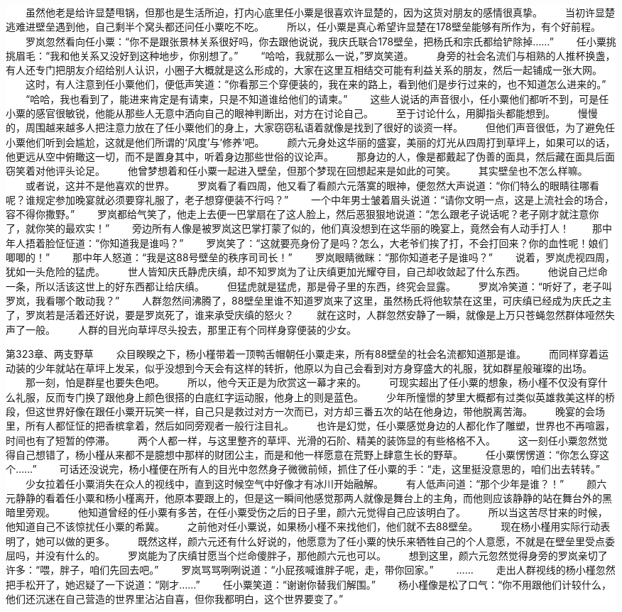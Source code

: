 　　虽然他老是给许显楚甩锅，但那也是生活所迫，打内心底里任小粟是很喜欢许显楚的，因为这货对朋友的感情很真挚。
　　当初许显楚逃难进壁垒遇到他，自己剩半个窝头都还问任小粟吃不吃。
　　所以，任小粟是真心希望许显楚在178壁垒能够有所作为，有个好前程。
　　罗岚忽然看向任小粟：“你不是跟张景林关系很好吗，你去跟他说说，我庆氏联合178壁垒，把杨氏和宗氏都给铲除掉……”
　　任小粟挑挑眉毛：“我和他关系又没好到这种地步，你别想了。”
　　“哈哈，我就那么一说，”罗岚笑道。
　　身旁的社会名流们与相熟的人推杯换盏，有人还专门把朋友介绍给别人认识，小圈子大概就是这么形成的，大家在这里互相结交可能有利益关系的朋友，然后一起铺成一张大网。
　　这时，有人注意到任小粟他们，便低声笑道：“你看那三个穿便装的，我在来的路上，看到他们是步行过来的，也不知道怎么进来的。”
　　“哈哈，我也看到了，能进来肯定是有请柬，只是不知道谁给他们的请柬。”
　　这些人说话的声音很小，任小粟他们都听不到，可是任小粟的感官很敏锐，他能从那些人无意中洒向自己的眼神判断出，对方在讨论自己。
　　至于讨论什么，用脚指头都能想到。
　　慢慢的，周围越来越多人把注意力放在了任小粟他们的身上，大家窃窃私语着就像是找到了很好的谈资一样。
　　但他们声音很低，为了避免任小粟他们听到会尴尬，这就是他们所谓的‘风度’与‘修养’吧。
　　颜六元身处这华丽的盛宴，美丽的灯光从四周打到草坪上，如果可以的话，他更远从空中俯瞰这一切，而不是置身其中，听着身边那些世俗的议论声。
　　那身边的人，像是都戴起了伪善的面具，然后藏在面具后面窃笑着对他评头论足。
　　他曾梦想着和任小粟一起进入壁垒，但那个梦现在回想起来是如此的可笑。
　　其实壁垒也不怎么样嘛。
　　或者说，这并不是他喜欢的世界。
　　罗岚看了看四周，他又看了看颜六元落寞的眼神，便忽然大声说道：“你们特么的眼睛往哪看呢？谁规定参加晚宴就必须要穿礼服了，老子想穿便装不行吗？”
　　一个中年男士皱着眉头说道：“请你文明一点，这是上流社会的场合，容不得你撒野。”
　　罗岚都给气笑了，他走上去便一巴掌扇在了这人脸上，然后恶狠狠地说道：“怎么跟老子说话呢？老子刚才就注意你了，就你笑的最欢实！”
　　旁边所有人像是被罗岚这巴掌打蒙了似的，他们真没想到在这华丽的晚宴上，竟然会有人动手打人！
　　那中年人捂着脸怔怔道：“你知道我是谁吗？”
　　罗岚笑了：“这就要亮身份了是吗？怎么，大老爷们挨了打，不会打回来？你的血性呢！娘们唧唧的！”
　　那中年人怒道：“我是这88号壁垒的秩序司司长！”
　　罗岚眼睛微眯：“那你知道老子是谁吗？”
　　说着，罗岚虎视四周，犹如一头危险的猛虎。
　　世人皆知庆氏静虎庆缜，却不知罗岚为了让庆缜更加光耀夺目，自己却收敛起了什么东西。
　　他说自己烂命一条，所以活该这世上的好东西都让给庆缜。
　　但猛虎就是猛虎，那是骨子里的东西，终究会显露。
　　罗岚冷笑道：“听好了，老子叫罗岚，我看哪个敢动我？”
　　人群忽然间沸腾了，88壁垒里谁不知道罗岚来了这里，虽然杨氏将他软禁在这里，可庆缜已经成为庆氏之主了，罗岚若是活着还好说，要是罗岚死了，谁来承受庆缜的怒火？
　　就在这时，人群忽然安静了一瞬，就像是上万只苍蝇忽然群体哑然失声了一般。
　　人群的目光向草坪尽头投去，那里正有个同样身穿便装的少女。


第323章、两支野草
　　众目睽睽之下，杨小槿带着一顶鸭舌帽朝任小粟走来，所有88壁垒的社会名流都知道那是谁。
　　而同样穿着运动装的少年就站在草坪上发呆，似乎没想到今天会有这样的转折，他原以为自己会看到对方身穿盛大的礼服，犹如群星般璀璨的出场。
　　那一刻，怕是群星也要失色吧。
　　所以，他今天正是为欣赏这一幕才来的。
　　可现实超出了任小粟的想象，杨小槿不仅没有穿什么礼服，反而专门换了跟他身上颜色很搭的白底红字运动服，他身上的则是蓝色。
　　少年所憧憬的梦里大概都有过类似英雄救美这样的桥段，但这世界好像在跟任小粟开玩笑一样，自己只是救过对方一次而已，对方却三番五次的站在他身边，带他脱离苦海。
　　晚宴的会场里，所有人都怔怔的把香槟拿着，然后如同旁观者一般行注目礼。
　　也许是幻觉，任小粟感觉身边的人都化作了雕塑，世界也不再喧嚣，时间也有了短暂的停滞。
　　两个人都一样，与这里整齐的草坪、光滑的石阶、精美的装饰显的有些格格不入。
　　这一刻任小粟忽然觉得自己想错了，杨小槿从来都不是臆想中那样的财团公主，而是和他一样愿意在荒野上肆意生长的野草。
　　任小粟愣愣道：“你怎么穿这个……”
　　可话还没说完，杨小槿便在所有人的目光中忽然身子微微前倾，抓住了任小粟的手：“走，这里挺没意思的，咱们出去转转。”
　　少女拉着任小粟消失在众人的视线中，直到这时候空气中好像才有冰川开始融解。
　　有人低声问道：“那个少年是谁？！”
　　颜六元静静的看着任小粟和杨小槿离开，他原本要跟上的，但是这一瞬间他感觉那两人就像是舞台上的主角，而他则应该静静的站在舞台外的黑暗里旁观。
　　他知道曾经的任小粟有多苦，在任小粟受伤之后的日子里，颜六元觉得自己应该明白了。
　　所以当这苦尽甘来的时候，他知道自己不该惊扰任小粟的希冀。
　　之前他对任小粟说，如果杨小槿不来找他们，他们就不去88壁垒。
　　现在杨小槿用实际行动表明了，她可以做的更多。
　　既然这样，颜六元还有什么好说的，他愿意为了任小粟的快乐来牺牲自己的个人意愿，不就是在壁垒里受点委屈吗，并没有什么的。
　　罗岚能为了庆缜甘愿当个烂命傻胖子，那他颜六元也可以。
　　想到这里，颜六元忽然觉得身旁的罗岚亲切了许多：“喂，胖子，咱们先回去吧。”
　　罗岚骂骂咧咧说道：“小屁孩喊谁胖子呢，走，带你回家。”
　　……
　　走出人群视线的杨小槿忽然把手松开了，她迟疑了一下说道：“刚才……”
　　任小粟笑道：“谢谢你替我们解围。”
　　杨小槿像是松了口气：“你不用跟他们计较什么，他们还沉迷在自己营造的世界里沾沾自喜，但你我都明白，这个世界要变了。”